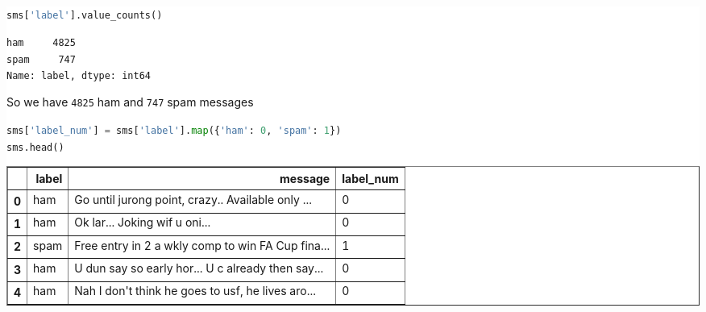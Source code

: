 </table>
</div>




```python
sms['label'].value_counts()
```




    ham     4825
    spam     747
    Name: label, dtype: int64



So we have `4825` ham and `747` spam messages


```python
sms['label_num'] = sms['label'].map({'ham': 0, 'spam': 1})
sms.head()
```




<div class="table-container">
<table border="1" class="dataframe">
  <thead>
    <tr style="text-align: right;">
      <th></th>
      <th>label</th>
      <th>message</th>
      <th>label_num</th>
    </tr>
  </thead>
  <tbody>
    <tr>
      <th>0</th>
      <td>ham</td>
      <td>Go until jurong point, crazy.. Available only ...</td>
      <td>0</td>
    </tr>
    <tr>
      <th>1</th>
      <td>ham</td>
      <td>Ok lar... Joking wif u oni...</td>
      <td>0</td>
    </tr>
    <tr>
      <th>2</th>
      <td>spam</td>
      <td>Free entry in 2 a wkly comp to win FA Cup fina...</td>
      <td>1</td>
    </tr>
    <tr>
      <th>3</th>
      <td>ham</td>
      <td>U dun say so early hor... U c already then say...</td>
      <td>0</td>
    </tr>
    <tr>
      <th>4</th>
      <td>ham</td>
      <td>Nah I don't think he goes to usf, he lives aro...</td>
      <td>0</td>
    </tr>
  </tbody>